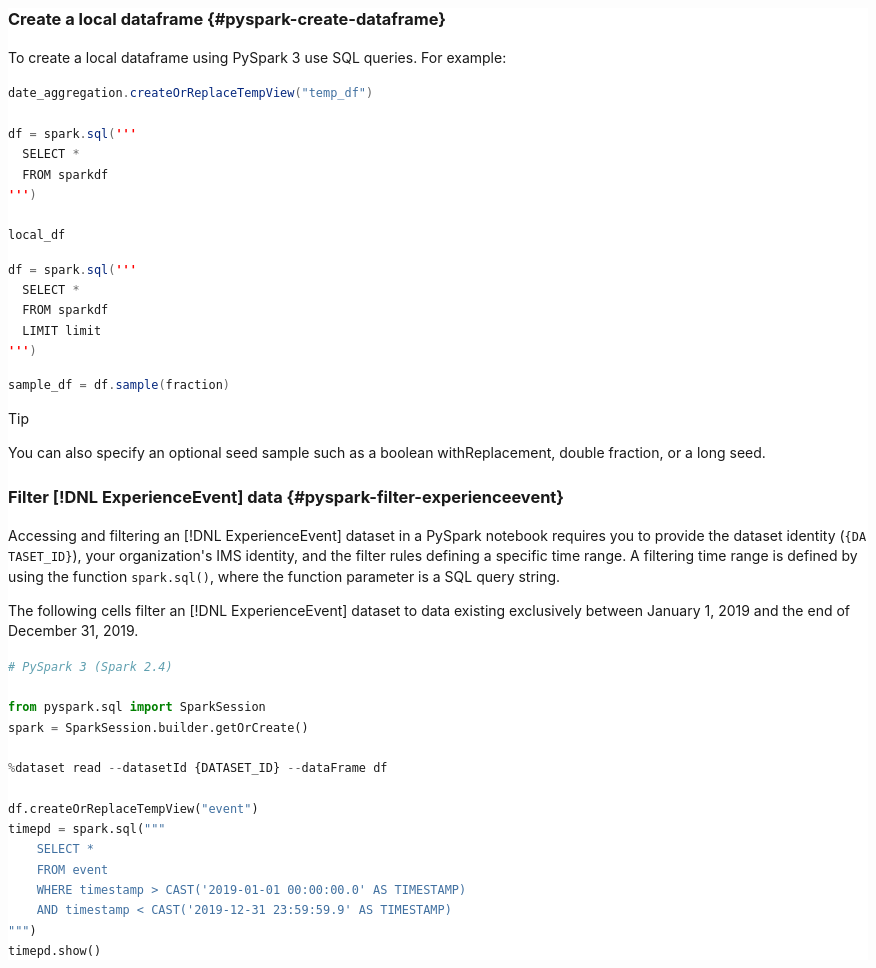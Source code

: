 ### Create a local dataframe {#pyspark-create-dataframe}

To create a local dataframe using PySpark 3 use SQL queries. For example:

```scala
date_aggregation.createOrReplaceTempView("temp_df")

df = spark.sql('''
  SELECT *
  FROM sparkdf
''')

local_df
```

```scala
df = spark.sql('''
  SELECT *
  FROM sparkdf
  LIMIT limit
''')
```

```scala
sample_df = df.sample(fraction)
```

>[!TIP]
>
>You can also specify an optional seed sample such as a boolean withReplacement, double fraction, or a long seed.

### Filter [!DNL ExperienceEvent] data {#pyspark-filter-experienceevent}

Accessing and filtering an [!DNL ExperienceEvent] dataset in a PySpark notebook requires you to provide the dataset identity (`{DATASET_ID}`), your organization's IMS identity, and the filter rules defining a specific time range. A filtering time range is defined by using the function `spark.sql()`, where the function parameter is a SQL query string.

The following cells filter an [!DNL ExperienceEvent] dataset to data existing exclusively between January 1, 2019 and the end of December 31, 2019.

```python
# PySpark 3 (Spark 2.4)

from pyspark.sql import SparkSession
spark = SparkSession.builder.getOrCreate()

%dataset read --datasetId {DATASET_ID} --dataFrame df

df.createOrReplaceTempView("event")
timepd = spark.sql("""
    SELECT *
    FROM event
    WHERE timestamp > CAST('2019-01-01 00:00:00.0' AS TIMESTAMP)
    AND timestamp < CAST('2019-12-31 23:59:59.9' AS TIMESTAMP)
""")
timepd.show()
```
